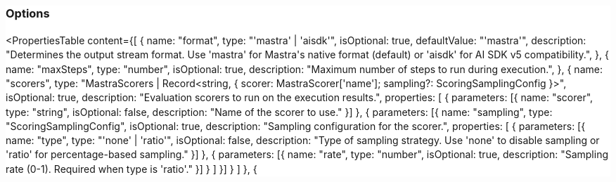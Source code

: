 ### Options

<PropertiesTable
content={[
{
name: "format",
type: "'mastra' | 'aisdk'",
isOptional: true,
defaultValue: "'mastra'",
description: "Determines the output stream format. Use 'mastra' for Mastra's native format (default) or 'aisdk' for AI SDK v5 compatibility.",
},
{
name: "maxSteps",
type: "number",
isOptional: true,
description: "Maximum number of steps to run during execution.",
},
{
name: "scorers",
type: "MastraScorers | Record<string, { scorer: MastraScorer['name']; sampling?: ScoringSamplingConfig }>",
isOptional: true,
description: "Evaluation scorers to run on the execution results.",
properties: [
{
parameters: [{
name: "scorer",
type: "string",
isOptional: false,
description: "Name of the scorer to use."
}]
},
{
parameters: [{
name: "sampling",
type: "ScoringSamplingConfig",
isOptional: true,
description: "Sampling configuration for the scorer.",
properties: [
{
parameters: [{
name: "type",
type: "'none' | 'ratio'",
isOptional: false,
description: "Type of sampling strategy. Use 'none' to disable sampling or 'ratio' for percentage-based sampling."
}]
},
{
parameters: [{
name: "rate",
type: "number",
isOptional: true,
description: "Sampling rate (0-1). Required when type is 'ratio'."
}]
}
]
}]
}
]
},
{
